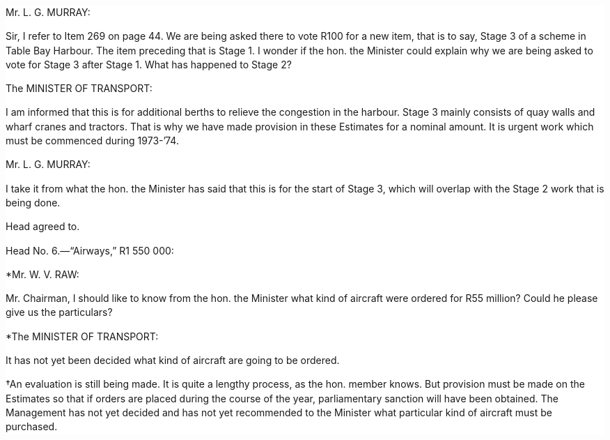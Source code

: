 </speech>

<speech by="#murray">

<from>Mr. <person refersTo="hansard_za">L. G. MURRAY</person>:</from>

<p>Sir, I refer to Item 269 on page 44. We are being asked there to vote R100 for a new item, that is to say, Stage 3 of a scheme in Table Bay Harbour. The item preceding that is Stage 1. I wonder if the hon. the Minister could explain why we are being asked to vote for Stage 3 after Stage 1. What has happened to Stage 2?</p>

</speech>

<speech by="#minister_of_transport">

<from>The <person refersTo="hansard_za">MINISTER OF TRANSPORT</person>:</from>

<p>I am informed that this is for additional berths to relieve the congestion in the harbour. Stage 3 mainly consists of quay walls and wharf cranes and tractors. That is why we have made provision in these Estimates for a nominal amount. It is urgent work which must be commenced during 1973-&#x2019;74.</p>

</speech>

<speech by="#murray">

<from>Mr. <person refersTo="hansard_za">L. G. MURRAY</person>:</from>

<p>I take it from what the hon. the Minister has said that this is for the start of Stage 3, which will overlap with the Stage 2 work that is being done.</p>

<p>Head agreed to.</p>

<p>Head No. 6.&#x2014;&#x201C;Airways,&#x201D; R1 550 000:</p>

</speech>

<speech by="#raw">

<from>*Mr. <person refersTo="hansard_za">W. V. RAW</person>:</from>

<p>Mr. Chairman, I should like to know from the hon. the Minister what kind of aircraft were ordered for R55 million? Could he please give us the particulars?</p>

</speech>

<speech by="#minister_of_transport">

<from>*The <person refersTo="hansard_za">MINISTER OF TRANSPORT</person>:</from>

<p>It has not yet been decided what kind of aircraft are going to be ordered.</p>

<p>&#x2020;An evaluation is still being made. It is quite a lengthy process, as the hon. member knows. But provision must be made on the Estimates so that if orders are placed during the course of the year, parliamentary sanction will have been obtained. The Management has not yet decided <span class="col_469-470" refersTo="page_0246"/>and has not yet recommended to the Minister what particular kind of aircraft must be purchased.</p>

</speech>

<speech by="#raw">

